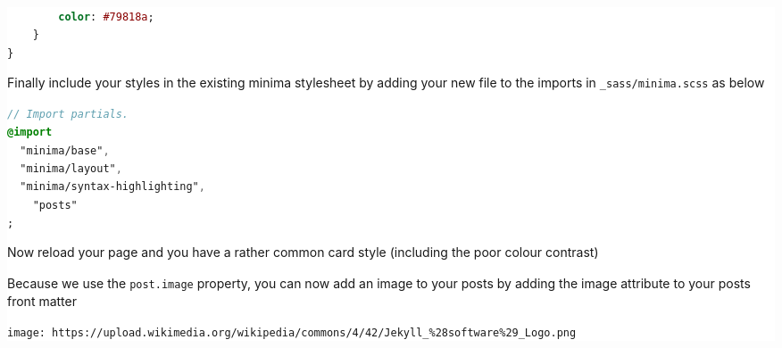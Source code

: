 ```sass
		color: #79818a;
	}
}
```



Finally include your styles in the existing minima stylesheet by adding your new file to the imports in `_sass/minima.scss` as below
```sass
// Import partials.
@import
  "minima/base",
  "minima/layout",
  "minima/syntax-highlighting",
	"posts"
;
```



Now reload your page and you have a rather common card style (including the poor colour contrast)



Because we use the `post.image` property, you can now add an image to your posts by adding the image attribute to your posts front matter
```
image: https://upload.wikimedia.org/wikipedia/commons/4/42/Jekyll_%28software%29_Logo.png
```
